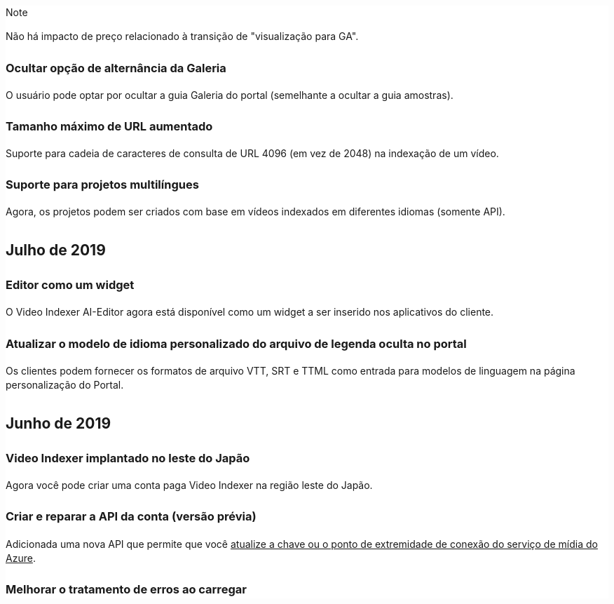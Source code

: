 > [!NOTE]
> Não há impacto de preço relacionado à transição de "visualização para GA".

### <a name="hide-gallery-toggle-option"></a>Ocultar opção de alternância da Galeria

O usuário pode optar por ocultar a guia Galeria do portal (semelhante a ocultar a guia amostras).
 
### <a name="maximum-url-size-increased"></a>Tamanho máximo de URL aumentado

Suporte para cadeia de caracteres de consulta de URL 4096 (em vez de 2048) na indexação de um vídeo.
 
### <a name="support-for-multi-lingual-projects"></a>Suporte para projetos multilíngues

Agora, os projetos podem ser criados com base em vídeos indexados em diferentes idiomas (somente API).

## <a name="july-2019"></a>Julho de 2019

### <a name="editor-as-a-widget"></a>Editor como um widget

O Video Indexer AI-Editor agora está disponível como um widget a ser inserido nos aplicativos do cliente.

### <a name="update-custom-language-model-from-closed-caption-file-from-the-portal"></a>Atualizar o modelo de idioma personalizado do arquivo de legenda oculta no portal

Os clientes podem fornecer os formatos de arquivo VTT, SRT e TTML como entrada para modelos de linguagem na página personalização do Portal.

## <a name="june-2019"></a>Junho de 2019

### <a name="video-indexer-deployed-to-japan-east"></a>Video Indexer implantado no leste do Japão

Agora você pode criar uma conta paga Video Indexer na região leste do Japão.

### <a name="create-and-repair-account-api-preview"></a>Criar e reparar a API da conta (versão prévia)

Adicionada uma nova API que permite que você [atualize a chave ou o ponto de extremidade de conexão do serviço de mídia do Azure](https://api-portal.videoindexer.ai/docs/services/Operations/operations/Update-Paid-Account-Azure-Media-Services?&groupBy=tag).

### <a name="improve-error-handling-on-upload"></a>Melhorar o tratamento de erros ao carregar 

